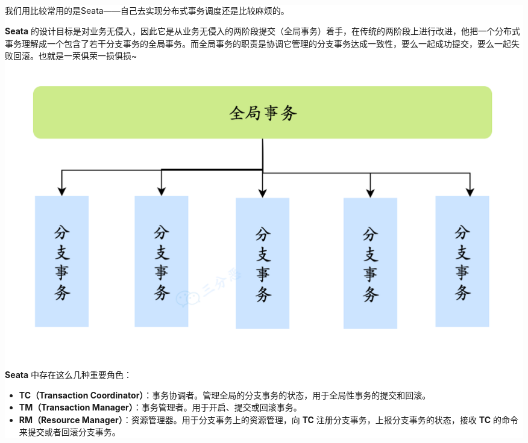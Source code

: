 我们用比较常用的是Seata——自己去实现分布式事务调度还是比较麻烦的。

**Seata** 的设计目标是对业务无侵入，因此它是从业务无侵入的两阶段提交（全局事务）着手，在传统的两阶段上进行改进，他把一个分布式事务理解成一个包含了若干分支事务的全局事务。而全局事务的职责是协调它管理的分支事务达成一致性，要么一起成功提交，要么一起失败回滚。也就是一荣俱荣一损俱损~


![Alt text](assets/image-72.png)


**Seata** 中存在这么几种重要角色：

*   **TC（Transaction Coordinator）**：事务协调者。管理全局的分支事务的状态，用于全局性事务的提交和回滚。
*   **TM（Transaction Manager）**：事务管理者。用于开启、提交或回滚事务。
*   **RM（Resource Manager）**：资源管理器。用于分支事务上的资源管理，向 **TC** 注册分支事务，上报分支事务的状态，接收 **TC** 的命令来提交或者回滚分支事务。

